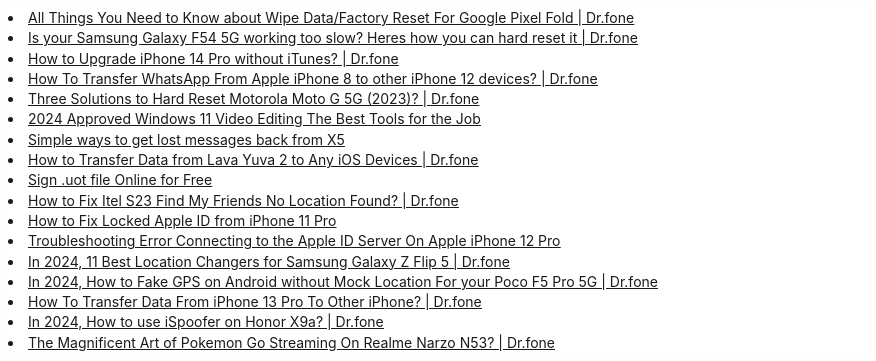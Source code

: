 <li><a href="https://phone-solutions.techidaily.com/all-things-you-need-to-know-about-wipe-datafactory-reset-for-google-pixel-fold-drfone-by-drfone-reset-android-reset-android/"><u>All Things You Need to Know about Wipe Data/Factory Reset For Google Pixel Fold | Dr.fone</u></a></li>
<li><a href="https://techidaily.com/is-your-samsung-galaxy-f54-5g-working-too-slow-heres-how-you-can-hard-reset-it-drfone-by-drfone-reset-android-reset-android/"><u>Is your Samsung Galaxy F54 5G working too slow? Heres how you can hard reset it | Dr.fone</u></a></li>
<li><a href="https://review-topics.techidaily.com/how-to-upgrade-iphone-14-pro-without-itunes-drfone-by-drfone-ios-system-repair-ios-system-repair/"><u>How to Upgrade iPhone 14 Pro without iTunes? | Dr.fone</u></a></li>
<li><a href="https://techidaily.com/how-to-transfer-whatsapp-from-apple-iphone-8-to-other-iphone-12-devices-drfone-by-drfone-transfer-whatsapp-from-ios-transfer-whatsapp-from-ios/"><u>How To Transfer WhatsApp From Apple iPhone 8 to other iPhone 12 devices? | Dr.fone</u></a></li>
<li><a href="https://techidaily.com/three-solutions-to-hard-reset-motorola-moto-g-5g-2023-drfone-by-drfone-reset-android-reset-android/"><u>Three Solutions to Hard Reset Motorola Moto G 5G (2023)? | Dr.fone</u></a></li>
<li><a href="https://ai-video-apps.techidaily.com/2024-approved-windows-11-video-editing-the-best-tools-for-the-job/"><u>2024 Approved Windows 11 Video Editing The Best Tools for the Job</u></a></li>
<li><a href="https://techidaily.com/simple-ways-to-get-lost-messages-back-from-x5-by-fonelab-android-recover-messages/"><u>Simple ways to get lost messages back from X5</u></a></li>
<li><a href="https://android-transfer.techidaily.com/how-to-transfer-data-from-lava-yuva-2-to-any-ios-devices-drfone-by-drfone-transfer-from-android-transfer-from-android/"><u>How to Transfer Data from Lava Yuva 2 to Any iOS Devices | Dr.fone</u></a></li>
<li><a href="https://techidaily.com/sign-uot-file-online-for-free-by-ldigisigner-sign-a-word-sign-a-word/"><u>Sign .uot file Online for Free</u></a></li>
<li><a href="https://fake-location.techidaily.com/how-to-fix-itel-s23-find-my-friends-no-location-found-drfone-by-drfone-virtual-android/"><u>How to Fix Itel S23 Find My Friends No Location Found? | Dr.fone</u></a></li>
<li><a href="https://apple-account.techidaily.com/how-to-fix-locked-apple-id-from-iphone-11-pro-by-drfone-ios/"><u>How to Fix Locked Apple ID from iPhone 11 Pro</u></a></li>
<li><a href="https://apple-account.techidaily.com/troubleshooting-error-connecting-to-the-apple-id-server-on-apple-iphone-12-pro-by-drfone-ios/"><u>Troubleshooting Error Connecting to the Apple ID Server On Apple iPhone 12 Pro</u></a></li>
<li><a href="https://fake-location.techidaily.com/in-2024-11-best-location-changers-for-samsung-galaxy-z-flip-5-drfone-by-drfone-virtual-android/"><u>In 2024, 11 Best Location Changers for Samsung Galaxy Z Flip 5 | Dr.fone</u></a></li>
<li><a href="https://android-location.techidaily.com/in-2024-how-to-fake-gps-on-android-without-mock-location-for-your-poco-f5-pro-5g-drfone-by-drfone-virtual/"><u>In 2024, How to Fake GPS on Android without Mock Location For your Poco F5 Pro 5G | Dr.fone</u></a></li>
<li><a href="https://blog-min.techidaily.com/how-to-transfer-data-from-iphone-13-pro-to-other-iphone-drfone-by-drfone-transfer-data-from-ios-transfer-data-from-ios/"><u>How To Transfer Data From iPhone 13 Pro To Other iPhone? | Dr.fone</u></a></li>
<li><a href="https://pokemon-go-android.techidaily.com/in-2024-how-to-use-ispoofer-on-honor-x9a-drfone-by-drfone-virtual-android/"><u>In 2024, How to use iSpoofer on Honor X9a? | Dr.fone</u></a></li>
<li><a href="https://pokemon-go-android.techidaily.com/the-magnificent-art-of-pokemon-go-streaming-on-realme-narzo-n53-drfone-by-drfone-virtual-android/"><u>The Magnificent Art of Pokemon Go Streaming On Realme Narzo N53? | Dr.fone</u></a></li>
</ul></div>

